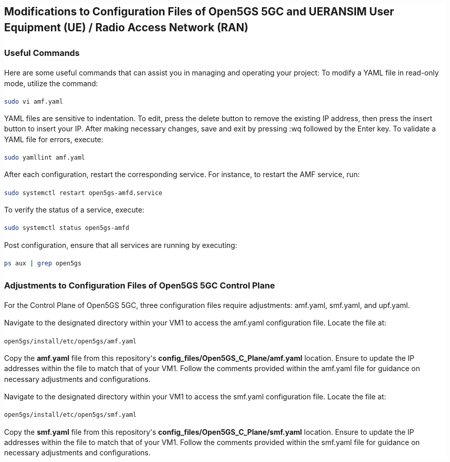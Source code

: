 ## Modifications to Configuration Files of Open5GS 5GC and UERANSIM User Equipment (UE) / Radio Access Network (RAN)

### Useful Commands
Here are some useful commands that can assist you in managing and operating your project:
To modify a YAML file in read-only mode, utilize the command:
```bash
sudo vi amf.yaml
```
YAML files are sensitive to indentation. To edit, press the delete button to remove the existing IP address, then press the insert button to insert your IP. After making necessary changes, save and exit by pressing :wq followed by the Enter key.
To validate a YAML file for errors, execute:
```bash
sudo yamllint amf.yaml
```
After each configuration, restart the corresponding service. For instance, to restart the AMF service, run:
```bash
sudo systemctl restart open5gs-amfd.service
```
To verify the status of a service, execute:
```bash
sudo systemctl status open5gs-amfd
```

Post configuration, ensure that all services are running by executing:
```bash
ps aux | grep open5gs
```

### Adjustments to Configuration Files of Open5GS 5GC Control Plane
For the Control Plane of Open5GS 5GC, three configuration files require adjustments: amf.yaml, smf.yaml, and upf.yaml.

Navigate to the designated directory within your VM1 to access the amf.yaml configuration file. Locate the file at:
```bash
open5gs/install/etc/open5gs/amf.yaml
```
Copy the **amf.yaml** file from this repository's **config_files/Open5GS_C_Plane/amf.yaml** location. Ensure to update the IP addresses within the file to match that of your VM1. Follow the comments provided within the amf.yaml file for guidance on necessary adjustments and configurations.

Navigate to the designated directory within your VM1 to access the smf.yaml configuration file. Locate the file at:
```bash
open5gs/install/etc/open5gs/smf.yaml
```
Copy the **smf.yaml** file from this repository's **config_files/Open5GS_C_Plane/smf.yaml** location. Ensure to update the IP addresses within the file to match that of your VM1. Follow the comments provided within the smf.yaml file for guidance on necessary adjustments and configurations.
